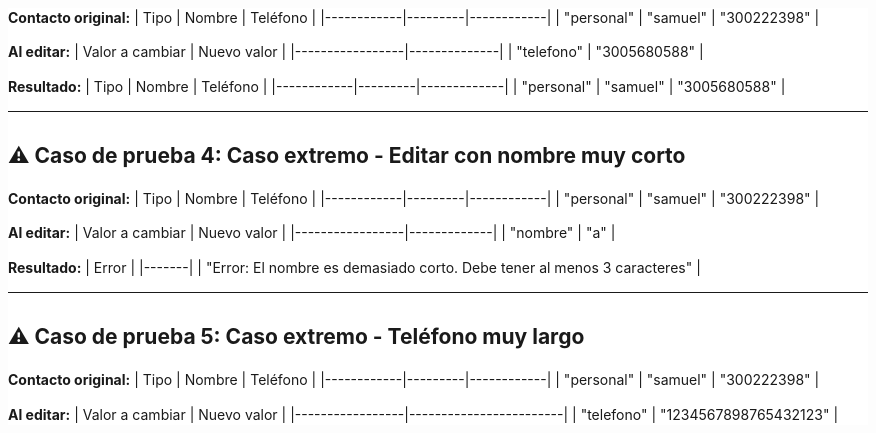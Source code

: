 **Contacto original:**
| Tipo       | Nombre  | Teléfono   |
|------------|---------|------------|
| "personal" | "samuel" | "300222398" |

**Al editar:**
| Valor a cambiar | Nuevo valor  |
|-----------------|--------------|
| "telefono"      | "3005680588" |

**Resultado:**
| Tipo       | Nombre  | Teléfono    |
|------------|---------|-------------|
| "personal" | "samuel" | "3005680588" |

---

## ⚠️ Caso de prueba 4: Caso extremo - Editar con nombre muy corto

**Contacto original:**
| Tipo       | Nombre  | Teléfono   |
|------------|---------|------------|
| "personal" | "samuel" | "300222398" |

**Al editar:**
| Valor a cambiar | Nuevo valor |
|-----------------|-------------|
| "nombre"        | "a"         |

**Resultado:**
| Error |
|-------|
| "Error: El nombre es demasiado corto. Debe tener al menos 3 caracteres" |

---

## ⚠️ Caso de prueba 5: Caso extremo - Teléfono muy largo

**Contacto original:**
| Tipo       | Nombre  | Teléfono   |
|------------|---------|------------|
| "personal" | "samuel" | "300222398" |

**Al editar:**
| Valor a cambiar | Nuevo valor           |
|-----------------|------------------------|
| "telefono"      | "1234567898765432123"  |
